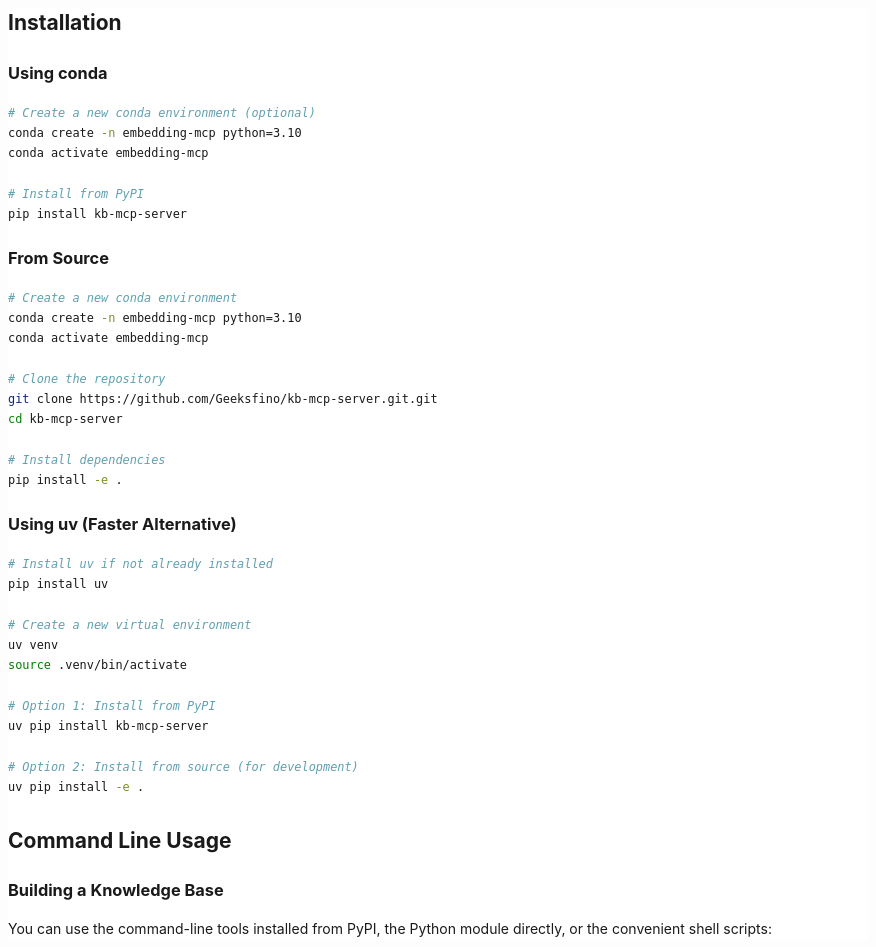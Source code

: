 ## Installation

### Using conda

```bash
# Create a new conda environment (optional)
conda create -n embedding-mcp python=3.10
conda activate embedding-mcp

# Install from PyPI
pip install kb-mcp-server
```

### From Source

```bash
# Create a new conda environment
conda create -n embedding-mcp python=3.10
conda activate embedding-mcp

# Clone the repository
git clone https://github.com/Geeksfino/kb-mcp-server.git.git
cd kb-mcp-server

# Install dependencies
pip install -e .
```

### Using uv (Faster Alternative)

```bash
# Install uv if not already installed
pip install uv

# Create a new virtual environment
uv venv
source .venv/bin/activate

# Option 1: Install from PyPI
uv pip install kb-mcp-server

# Option 2: Install from source (for development)
uv pip install -e .
```

## Command Line Usage

### Building a Knowledge Base

You can use the command-line tools installed from PyPI, the Python module directly, or the convenient shell scripts:

